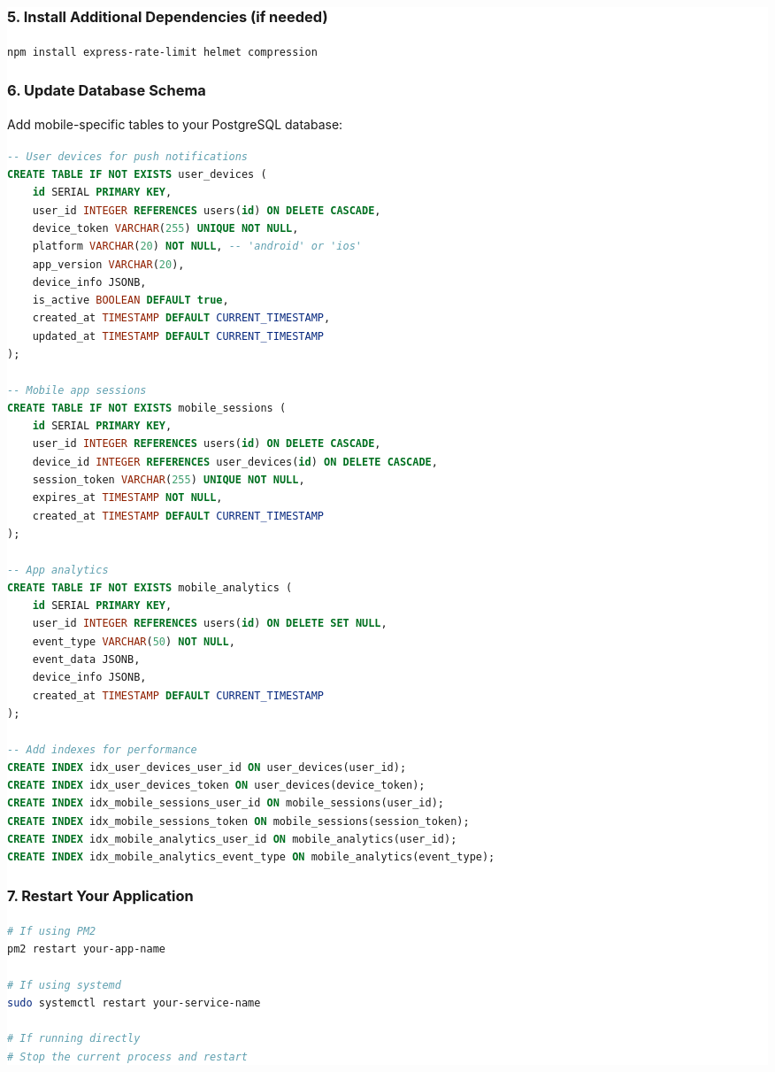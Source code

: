### 5. Install Additional Dependencies (if needed)
```bash
npm install express-rate-limit helmet compression
```

### 6. Update Database Schema
Add mobile-specific tables to your PostgreSQL database:

```sql
-- User devices for push notifications
CREATE TABLE IF NOT EXISTS user_devices (
    id SERIAL PRIMARY KEY,
    user_id INTEGER REFERENCES users(id) ON DELETE CASCADE,
    device_token VARCHAR(255) UNIQUE NOT NULL,
    platform VARCHAR(20) NOT NULL, -- 'android' or 'ios'
    app_version VARCHAR(20),
    device_info JSONB,
    is_active BOOLEAN DEFAULT true,
    created_at TIMESTAMP DEFAULT CURRENT_TIMESTAMP,
    updated_at TIMESTAMP DEFAULT CURRENT_TIMESTAMP
);

-- Mobile app sessions
CREATE TABLE IF NOT EXISTS mobile_sessions (
    id SERIAL PRIMARY KEY,
    user_id INTEGER REFERENCES users(id) ON DELETE CASCADE,
    device_id INTEGER REFERENCES user_devices(id) ON DELETE CASCADE,
    session_token VARCHAR(255) UNIQUE NOT NULL,
    expires_at TIMESTAMP NOT NULL,
    created_at TIMESTAMP DEFAULT CURRENT_TIMESTAMP
);

-- App analytics
CREATE TABLE IF NOT EXISTS mobile_analytics (
    id SERIAL PRIMARY KEY,
    user_id INTEGER REFERENCES users(id) ON DELETE SET NULL,
    event_type VARCHAR(50) NOT NULL,
    event_data JSONB,
    device_info JSONB,
    created_at TIMESTAMP DEFAULT CURRENT_TIMESTAMP
);

-- Add indexes for performance
CREATE INDEX idx_user_devices_user_id ON user_devices(user_id);
CREATE INDEX idx_user_devices_token ON user_devices(device_token);
CREATE INDEX idx_mobile_sessions_user_id ON mobile_sessions(user_id);
CREATE INDEX idx_mobile_sessions_token ON mobile_sessions(session_token);
CREATE INDEX idx_mobile_analytics_user_id ON mobile_analytics(user_id);
CREATE INDEX idx_mobile_analytics_event_type ON mobile_analytics(event_type);
```

### 7. Restart Your Application
```bash
# If using PM2
pm2 restart your-app-name

# If using systemd
sudo systemctl restart your-service-name

# If running directly
# Stop the current process and restart
```
